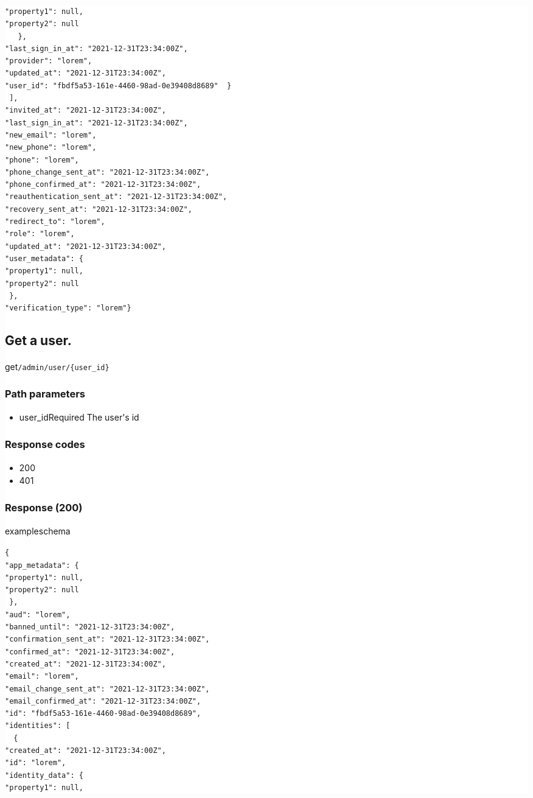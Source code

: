 ```
"property1": null,
"property2": null
   },
"last_sign_in_at": "2021-12-31T23:34:00Z",
"provider": "lorem",
"updated_at": "2021-12-31T23:34:00Z",
"user_id": "fbdf5a53-161e-4460-98ad-0e39408d8689"  }
 ],
"invited_at": "2021-12-31T23:34:00Z",
"last_sign_in_at": "2021-12-31T23:34:00Z",
"new_email": "lorem",
"new_phone": "lorem",
"phone": "lorem",
"phone_change_sent_at": "2021-12-31T23:34:00Z",
"phone_confirmed_at": "2021-12-31T23:34:00Z",
"reauthentication_sent_at": "2021-12-31T23:34:00Z",
"recovery_sent_at": "2021-12-31T23:34:00Z",
"redirect_to": "lorem",
"role": "lorem",
"updated_at": "2021-12-31T23:34:00Z",
"user_metadata": {
"property1": null,
"property2": null
 },
"verification_type": "lorem"}
```

## Get a user.
get`/admin/user/{user_id}`
### Path parameters
  * user_idRequired
The user's id


### Response codes
  * 200
  * 401


### Response (200)
exampleschema
```
{
"app_metadata": {
"property1": null,
"property2": null
 },
"aud": "lorem",
"banned_until": "2021-12-31T23:34:00Z",
"confirmation_sent_at": "2021-12-31T23:34:00Z",
"confirmed_at": "2021-12-31T23:34:00Z",
"created_at": "2021-12-31T23:34:00Z",
"email": "lorem",
"email_change_sent_at": "2021-12-31T23:34:00Z",
"email_confirmed_at": "2021-12-31T23:34:00Z",
"id": "fbdf5a53-161e-4460-98ad-0e39408d8689",
"identities": [
  {
"created_at": "2021-12-31T23:34:00Z",
"id": "lorem",
"identity_data": {
"property1": null,
```